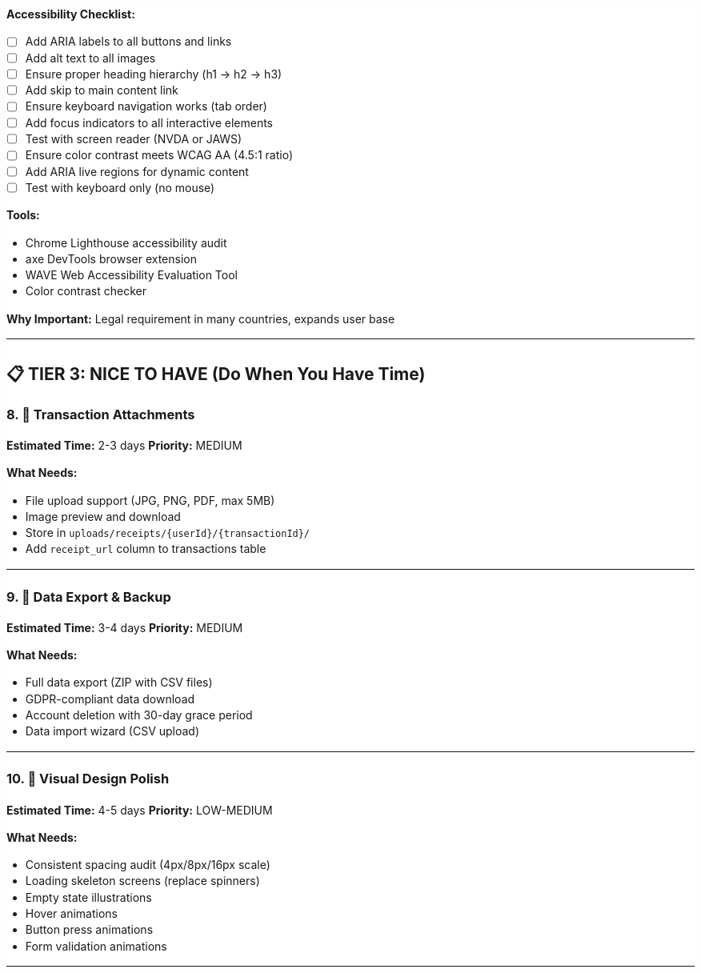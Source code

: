 **Accessibility Checklist:**
- [ ] Add ARIA labels to all buttons and links
- [ ] Add alt text to all images
- [ ] Ensure proper heading hierarchy (h1 → h2 → h3)
- [ ] Add skip to main content link
- [ ] Ensure keyboard navigation works (tab order)
- [ ] Add focus indicators to all interactive elements
- [ ] Test with screen reader (NVDA or JAWS)
- [ ] Ensure color contrast meets WCAG AA (4.5:1 ratio)
- [ ] Add ARIA live regions for dynamic content
- [ ] Test with keyboard only (no mouse)

**Tools:**
- Chrome Lighthouse accessibility audit
- axe DevTools browser extension
- WAVE Web Accessibility Evaluation Tool
- Color contrast checker

**Why Important:** Legal requirement in many countries, expands user base

---

## 📋 **TIER 3: NICE TO HAVE (Do When You Have Time)**

### **8. 📎 Transaction Attachments**
**Estimated Time:** 2-3 days
**Priority:** MEDIUM

**What Needs:**
- File upload support (JPG, PNG, PDF, max 5MB)
- Image preview and download
- Store in `uploads/receipts/{userId}/{transactionId}/`
- Add `receipt_url` column to transactions table

---

### **9. 💾 Data Export & Backup**
**Estimated Time:** 3-4 days
**Priority:** MEDIUM

**What Needs:**
- Full data export (ZIP with CSV files)
- GDPR-compliant data download
- Account deletion with 30-day grace period
- Data import wizard (CSV upload)

---

### **10. 🎨 Visual Design Polish**
**Estimated Time:** 4-5 days
**Priority:** LOW-MEDIUM

**What Needs:**
- Consistent spacing audit (4px/8px/16px scale)
- Loading skeleton screens (replace spinners)
- Empty state illustrations
- Hover animations
- Button press animations
- Form validation animations

---
